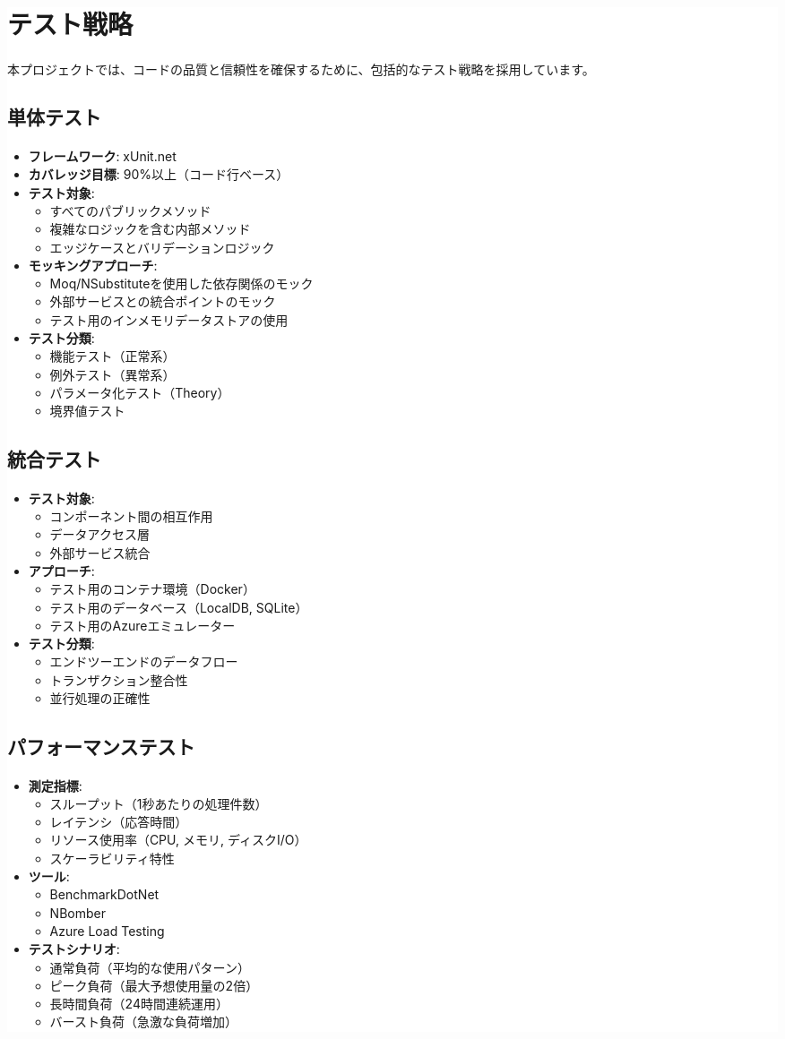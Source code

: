 # テスト戦略

本プロジェクトでは、コードの品質と信頼性を確保するために、包括的なテスト戦略を採用しています。

## 単体テスト

- **フレームワーク**: xUnit.net
- **カバレッジ目標**: 90%以上（コード行ベース）
- **テスト対象**:
  - すべてのパブリックメソッド
  - 複雑なロジックを含む内部メソッド
  - エッジケースとバリデーションロジック
- **モッキングアプローチ**:
  - Moq/NSubstituteを使用した依存関係のモック
  - 外部サービスとの統合ポイントのモック
  - テスト用のインメモリデータストアの使用
- **テスト分類**:
  - 機能テスト（正常系）
  - 例外テスト（異常系）
  - パラメータ化テスト（Theory）
  - 境界値テスト

## 統合テスト

- **テスト対象**:
  - コンポーネント間の相互作用
  - データアクセス層
  - 外部サービス統合
- **アプローチ**:
  - テスト用のコンテナ環境（Docker）
  - テスト用のデータベース（LocalDB, SQLite）
  - テスト用のAzureエミュレーター
- **テスト分類**:
  - エンドツーエンドのデータフロー
  - トランザクション整合性
  - 並行処理の正確性

## パフォーマンステスト

- **測定指標**:
  - スループット（1秒あたりの処理件数）
  - レイテンシ（応答時間）
  - リソース使用率（CPU, メモリ, ディスクI/O）
  - スケーラビリティ特性
- **ツール**:
  - BenchmarkDotNet
  - NBomber
  - Azure Load Testing
- **テストシナリオ**:
  - 通常負荷（平均的な使用パターン）
  - ピーク負荷（最大予想使用量の2倍）
  - 長時間負荷（24時間連続運用）
  - バースト負荷（急激な負荷増加）
